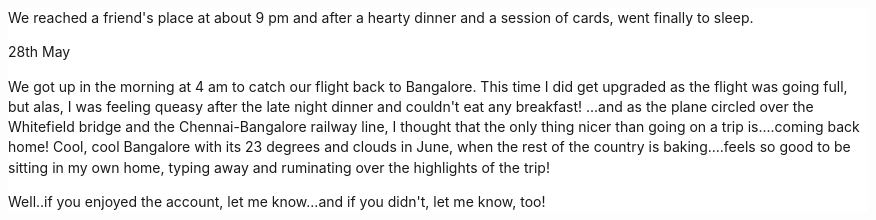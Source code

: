 We reached a friend's place at about 9 pm and after a hearty dinner and a session of cards, went finally to sleep.



28th May


We got up in the morning at 4 am to catch our flight back to Bangalore. This time I did get upgraded as the flight was going full, but alas, I was feeling queasy after the late night dinner and couldn't eat any breakfast! ...and as the plane circled over the Whitefield bridge and the Chennai-Bangalore railway line, I thought that the only thing nicer than going on a trip is....coming back home! Cool, cool Bangalore with its 23 degrees and clouds in June, when the rest of the country is baking....feels so good to be sitting in my own home, typing away and ruminating over the highlights of the trip!

</lj-cut>

Well..if you enjoyed the account, let me know...and if you didn't, let me know, too!
